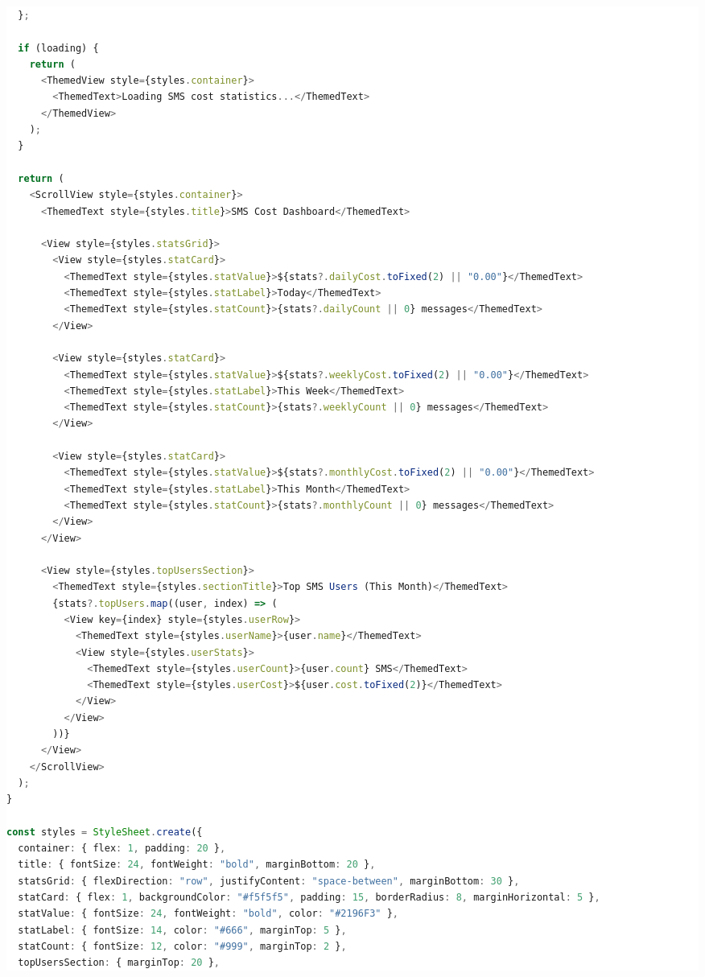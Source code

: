 ```typescript
  };

  if (loading) {
    return (
      <ThemedView style={styles.container}>
        <ThemedText>Loading SMS cost statistics...</ThemedText>
      </ThemedView>
    );
  }

  return (
    <ScrollView style={styles.container}>
      <ThemedText style={styles.title}>SMS Cost Dashboard</ThemedText>

      <View style={styles.statsGrid}>
        <View style={styles.statCard}>
          <ThemedText style={styles.statValue}>${stats?.dailyCost.toFixed(2) || "0.00"}</ThemedText>
          <ThemedText style={styles.statLabel}>Today</ThemedText>
          <ThemedText style={styles.statCount}>{stats?.dailyCount || 0} messages</ThemedText>
        </View>

        <View style={styles.statCard}>
          <ThemedText style={styles.statValue}>${stats?.weeklyCost.toFixed(2) || "0.00"}</ThemedText>
          <ThemedText style={styles.statLabel}>This Week</ThemedText>
          <ThemedText style={styles.statCount}>{stats?.weeklyCount || 0} messages</ThemedText>
        </View>

        <View style={styles.statCard}>
          <ThemedText style={styles.statValue}>${stats?.monthlyCost.toFixed(2) || "0.00"}</ThemedText>
          <ThemedText style={styles.statLabel}>This Month</ThemedText>
          <ThemedText style={styles.statCount}>{stats?.monthlyCount || 0} messages</ThemedText>
        </View>
      </View>

      <View style={styles.topUsersSection}>
        <ThemedText style={styles.sectionTitle}>Top SMS Users (This Month)</ThemedText>
        {stats?.topUsers.map((user, index) => (
          <View key={index} style={styles.userRow}>
            <ThemedText style={styles.userName}>{user.name}</ThemedText>
            <View style={styles.userStats}>
              <ThemedText style={styles.userCount}>{user.count} SMS</ThemedText>
              <ThemedText style={styles.userCost}>${user.cost.toFixed(2)}</ThemedText>
            </View>
          </View>
        ))}
      </View>
    </ScrollView>
  );
}

const styles = StyleSheet.create({
  container: { flex: 1, padding: 20 },
  title: { fontSize: 24, fontWeight: "bold", marginBottom: 20 },
  statsGrid: { flexDirection: "row", justifyContent: "space-between", marginBottom: 30 },
  statCard: { flex: 1, backgroundColor: "#f5f5f5", padding: 15, borderRadius: 8, marginHorizontal: 5 },
  statValue: { fontSize: 24, fontWeight: "bold", color: "#2196F3" },
  statLabel: { fontSize: 14, color: "#666", marginTop: 5 },
  statCount: { fontSize: 12, color: "#999", marginTop: 2 },
  topUsersSection: { marginTop: 20 },
```